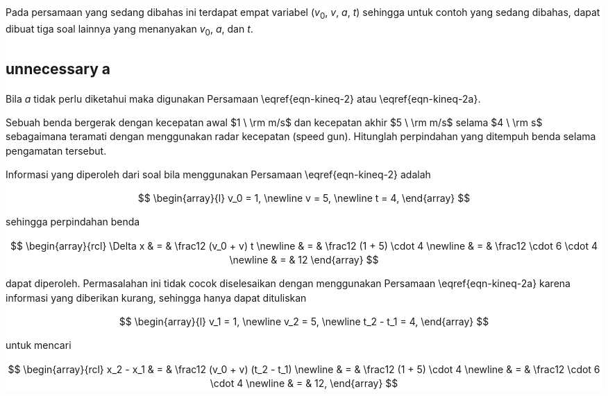Pada persamaan yang sedang dibahas ini terdapat empat variabel ($v_0$, $v$, $a$, $t$) sehingga untuk contoh yang sedang dibahas, dapat dibuat tiga soal lainnya yang menanyakan $v_0$, $a$, dan $t$.


## unnecessary a
Bila $a$ tidak perlu diketahui maka digunakan Persamaan \eqref{eqn-kineq-2} atau \eqref{eqn-kineq-2a}.

Sebuah benda bergerak dengan kecepatan awal $1 \ \rm m/s$ dan kecepatan akhir $5 \ \rm m/s$ selama $4 \ \rm s$ sebagaimana teramati dengan menggunakan radar kecepatan (speed gun). Hitunglah perpindahan yang ditempuh benda selama pengamatan tersebut.

Informasi yang diperoleh dari soal bila menggunakan Persamaan \eqref{eqn-kineq-2} adalah

$$
\begin{array}{l}
v_0 = 1, \newline
v = 5, \newline
t = 4,
\end{array}
$$

sehingga perpindahan benda

$$
\begin{array}{rcl}
\Delta x & = & \frac12 (v_0 + v) t \newline
& = & \frac12 (1 + 5) \cdot 4 \newline
& = & \frac12 \cdot 6 \cdot 4 \newline
& = & 12
\end{array}
$$

dapat diperoleh. Permasalahan ini tidak cocok diselesaikan dengan menggunakan Persamaan \eqref{eqn-kineq-2a} karena informasi yang diberikan kurang, sehingga hanya dapat dituliskan

$$
\begin{array}{l}
v_1 = 1, \newline
v_2 = 5, \newline
t_2 - t_1 = 4,
\end{array}
$$

untuk mencari

$$
\begin{array}{rcl}
x_2 - x_1 & = & \frac12 (v_0 + v) (t_2 - t_1) \newline
& = & \frac12 (1 + 5) \cdot 4 \newline
& = & \frac12 \cdot 6 \cdot 4 \newline
& = & 12,
\end{array}
$$

